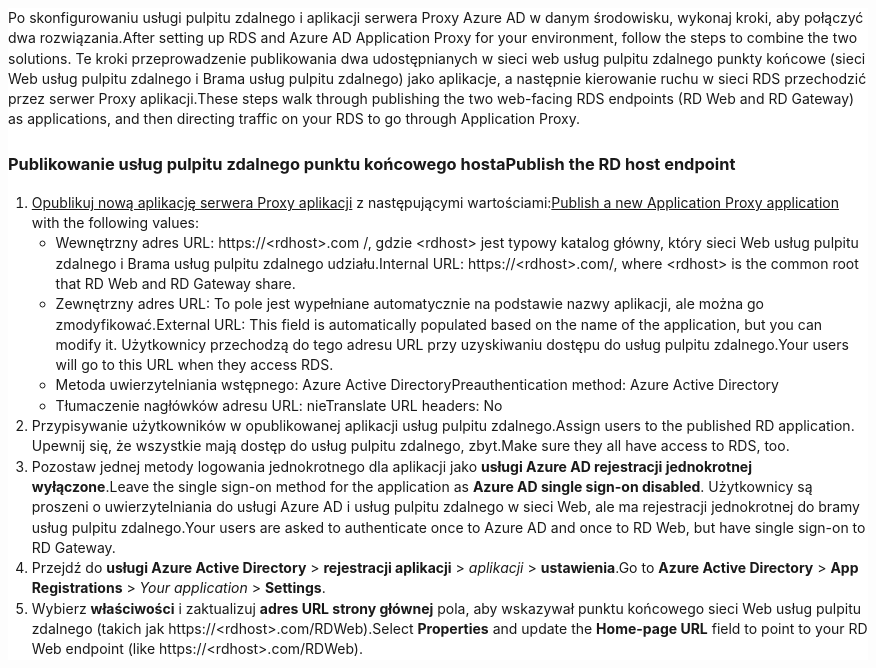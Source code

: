 <span data-ttu-id="ff775-132">Po skonfigurowaniu usługi pulpitu zdalnego i aplikacji serwera Proxy Azure AD w danym środowisku, wykonaj kroki, aby połączyć dwa rozwiązania.</span><span class="sxs-lookup"><span data-stu-id="ff775-132">After setting up RDS and Azure AD Application Proxy for your environment, follow the steps to combine the two solutions.</span></span> <span data-ttu-id="ff775-133">Te kroki przeprowadzenie publikowania dwa udostępnianych w sieci web usług pulpitu zdalnego punkty końcowe (sieci Web usług pulpitu zdalnego i Brama usług pulpitu zdalnego) jako aplikacje, a następnie kierowanie ruchu w sieci RDS przechodzić przez serwer Proxy aplikacji.</span><span class="sxs-lookup"><span data-stu-id="ff775-133">These steps walk through publishing the two web-facing RDS endpoints (RD Web and RD Gateway) as applications, and then directing traffic on your RDS to go through Application Proxy.</span></span>

### <a name="publish-the-rd-host-endpoint"></a><span data-ttu-id="ff775-134">Publikowanie usług pulpitu zdalnego punktu końcowego hosta</span><span class="sxs-lookup"><span data-stu-id="ff775-134">Publish the RD host endpoint</span></span>

1. <span data-ttu-id="ff775-135">[Opublikuj nową aplikację serwera Proxy aplikacji](application-proxy-publish-azure-portal.md) z następującymi wartościami:</span><span class="sxs-lookup"><span data-stu-id="ff775-135">[Publish a new Application Proxy application](application-proxy-publish-azure-portal.md) with the following values:</span></span>
   - <span data-ttu-id="ff775-136">Wewnętrzny adres URL: https://\<rdhost\>.com /, gdzie \<rdhost\> jest typowy katalog główny, który sieci Web usług pulpitu zdalnego i Brama usług pulpitu zdalnego udziału.</span><span class="sxs-lookup"><span data-stu-id="ff775-136">Internal URL: https://\<rdhost\>.com/, where \<rdhost\> is the common root that RD Web and RD Gateway share.</span></span>
   - <span data-ttu-id="ff775-137">Zewnętrzny adres URL: To pole jest wypełniane automatycznie na podstawie nazwy aplikacji, ale można go zmodyfikować.</span><span class="sxs-lookup"><span data-stu-id="ff775-137">External URL: This field is automatically populated based on the name of the application, but you can modify it.</span></span> <span data-ttu-id="ff775-138">Użytkownicy przechodzą do tego adresu URL przy uzyskiwaniu dostępu do usług pulpitu zdalnego.</span><span class="sxs-lookup"><span data-stu-id="ff775-138">Your users will go to this URL when they access RDS.</span></span>
   - <span data-ttu-id="ff775-139">Metoda uwierzytelniania wstępnego: Azure Active Directory</span><span class="sxs-lookup"><span data-stu-id="ff775-139">Preauthentication method: Azure Active Directory</span></span>
   - <span data-ttu-id="ff775-140">Tłumaczenie nagłówków adresu URL: nie</span><span class="sxs-lookup"><span data-stu-id="ff775-140">Translate URL headers: No</span></span>
2. <span data-ttu-id="ff775-141">Przypisywanie użytkowników w opublikowanej aplikacji usług pulpitu zdalnego.</span><span class="sxs-lookup"><span data-stu-id="ff775-141">Assign users to the published RD application.</span></span> <span data-ttu-id="ff775-142">Upewnij się, że wszystkie mają dostęp do usług pulpitu zdalnego, zbyt.</span><span class="sxs-lookup"><span data-stu-id="ff775-142">Make sure they all have access to RDS, too.</span></span>
3. <span data-ttu-id="ff775-143">Pozostaw jednej metody logowania jednokrotnego dla aplikacji jako **usługi Azure AD rejestracji jednokrotnej wyłączone**.</span><span class="sxs-lookup"><span data-stu-id="ff775-143">Leave the single sign-on method for the application as **Azure AD single sign-on disabled**.</span></span> <span data-ttu-id="ff775-144">Użytkownicy są proszeni o uwierzytelniania do usługi Azure AD i usług pulpitu zdalnego w sieci Web, ale ma rejestracji jednokrotnej do bramy usług pulpitu zdalnego.</span><span class="sxs-lookup"><span data-stu-id="ff775-144">Your users are asked to authenticate once to Azure AD and once to RD Web, but have single sign-on to RD Gateway.</span></span>
4. <span data-ttu-id="ff775-145">Przejdź do **usługi Azure Active Directory** > **rejestracji aplikacji** > *aplikacji* > **ustawienia**.</span><span class="sxs-lookup"><span data-stu-id="ff775-145">Go to **Azure Active Directory** > **App Registrations** > *Your application* > **Settings**.</span></span>
5. <span data-ttu-id="ff775-146">Wybierz **właściwości** i zaktualizuj **adres URL strony głównej** pola, aby wskazywał punktu końcowego sieci Web usług pulpitu zdalnego (takich jak https://\<rdhost\>.com/RDWeb).</span><span class="sxs-lookup"><span data-stu-id="ff775-146">Select **Properties** and update the **Home-page URL** field to point to your RD Web endpoint (like https://\<rdhost\>.com/RDWeb).</span></span>

